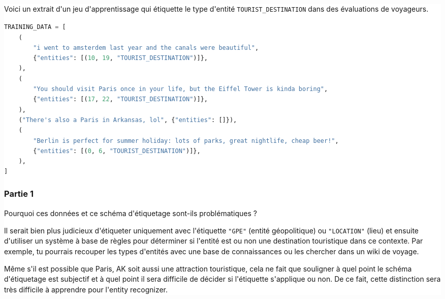 </choice>

</exercise>

<exercise id="9" title="Meilleures pratiques d'apprentissage" type="slides,video">

<slides source="chapter4_03_training-best-practices" start="42:36" end="44:55">
</slides>

</exercise>

<exercise id="10" title="Bonnes données vs. mauvaises données">

Voici un extrait d'un jeu d'apprentissage qui étiquette le type d'entité
`TOURIST_DESTINATION` dans des évaluations de voyageurs.

```python
TRAINING_DATA = [
    (
        "i went to amsterdem last year and the canals were beautiful",
        {"entities": [(10, 19, "TOURIST_DESTINATION")]},
    ),
    (
        "You should visit Paris once in your life, but the Eiffel Tower is kinda boring",
        {"entities": [(17, 22, "TOURIST_DESTINATION")]},
    ),
    ("There's also a Paris in Arkansas, lol", {"entities": []}),
    (
        "Berlin is perfect for summer holiday: lots of parks, great nightlife, cheap beer!",
        {"entities": [(0, 6, "TOURIST_DESTINATION")]},
    ),
]
```

### Partie 1

Pourquoi ces données et ce schéma d'étiquetage sont-ils problématiques ?

<choice>

<opt text="Déterminer si un lieu est une destination touristique est un jugement subjectif et pas une catégorie certaine. Ce sera très difficile à apprendre pour l'entity recognizer to learn." correct="true">

Il serait bien plus judicieux d'étiqueter uniquement avec l'étiquette `"GPE"`
(entité géopolitique) ou `"LOCATION"` (lieu) et ensuite d'utiliser un système à
base de règles pour déterminer si l'entité est ou non une destination
touristique dans ce contexte. Par exemple, tu pourrais recouper les types
d'entités avec une base de connaissances ou les chercher dans un wiki de voyage.

</opt>

<opt text="Paris devrait être aussi étiqueté comme destination touristique par cohérence. Sinon le modèle sera induit en erreur.">

Même s'il est possible que Paris, AK soit aussi une attraction touristique, cela
ne fait que souligner à quel point le schéma d'étiquetage est subjectif et à
quel point il sera difficile de décider si l'étiquette s'applique ou non. De ce
fait, cette distinction sera très difficile à apprendre pour l'entity recognizer.
